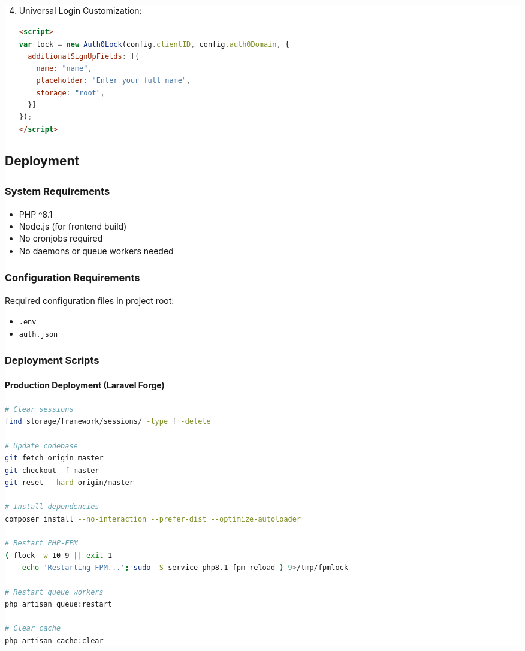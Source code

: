 4. Universal Login Customization:
   ```html
   <script>
   var lock = new Auth0Lock(config.clientID, config.auth0Domain, {
     additionalSignUpFields: [{
       name: "name",
       placeholder: "Enter your full name",
       storage: "root",
     }]
   });
   </script>
   ```

## Deployment

### System Requirements
- PHP ^8.1
- Node.js (for frontend build)
- No cronjobs required
- No daemons or queue workers needed

### Configuration Requirements
Required configuration files in project root:
- `.env`
- `auth.json`

### Deployment Scripts

#### Production Deployment (Laravel Forge)
```bash
# Clear sessions
find storage/framework/sessions/ -type f -delete

# Update codebase
git fetch origin master
git checkout -f master
git reset --hard origin/master

# Install dependencies
composer install --no-interaction --prefer-dist --optimize-autoloader

# Restart PHP-FPM
( flock -w 10 9 || exit 1
    echo 'Restarting FPM...'; sudo -S service php8.1-fpm reload ) 9>/tmp/fpmlock

# Restart queue workers
php artisan queue:restart

# Clear cache
php artisan cache:clear
```
